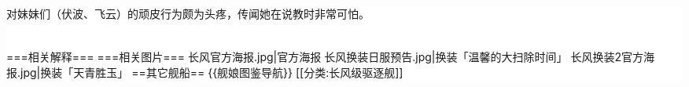 对妹妹们（伏波、飞云）的顽皮行为颇为头疼，传闻她在说教时非常可怕。<br><br>

===相关解释===
===相关图片===
<gallery mode="packed" heights="250px">
长风官方海报.jpg|官方海报
长风换装日服预告.jpg|换装「温馨的大扫除时间」
长风换装2官方海报.jpg|换装「天青胜玉」
</gallery>
==其它舰船==
{{舰娘图鉴导航}}
[[分类:长风级驱逐舰]]